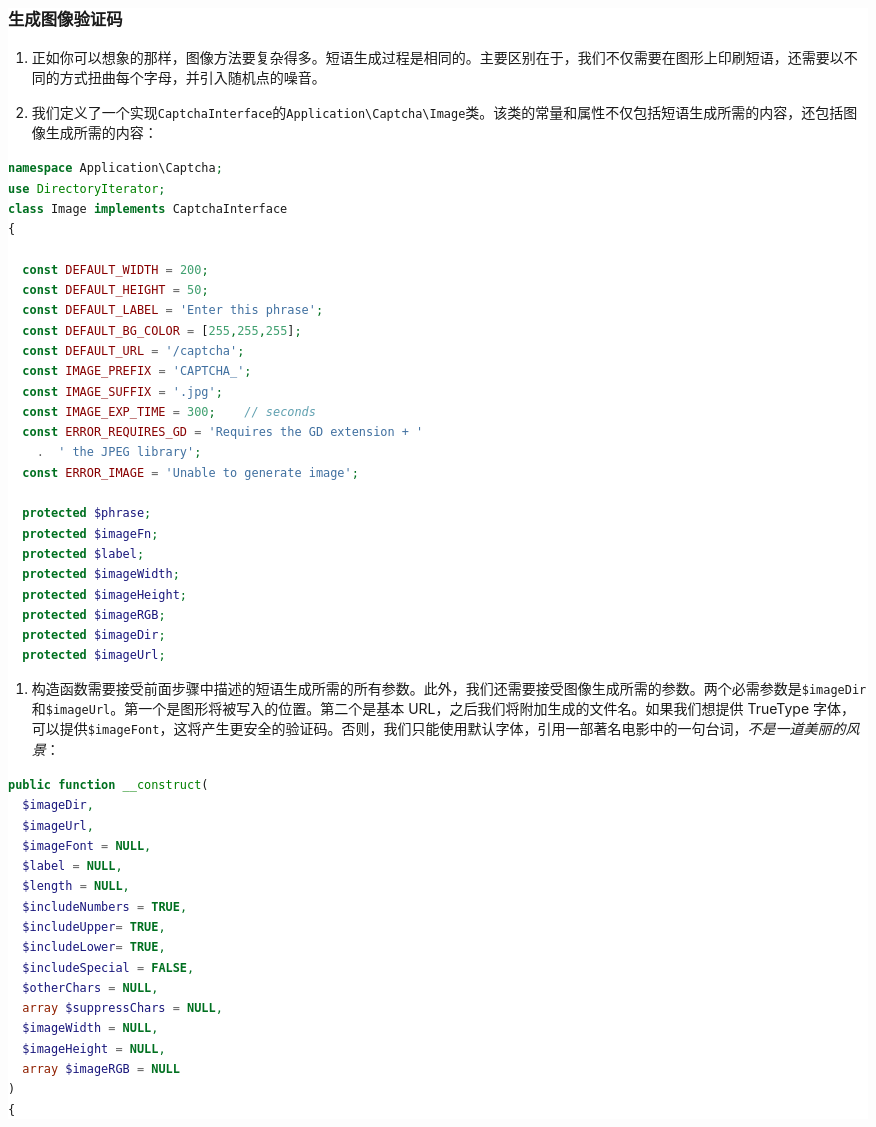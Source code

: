 ### 生成图像验证码

1.  正如你可以想象的那样，图像方法要复杂得多。短语生成过程是相同的。主要区别在于，我们不仅需要在图形上印刷短语，还需要以不同的方式扭曲每个字母，并引入随机点的噪音。

1.  我们定义了一个实现`CaptchaInterface`的`Application\Captcha\Image`类。该类的常量和属性不仅包括短语生成所需的内容，还包括图像生成所需的内容：

```php
namespace Application\Captcha;
use DirectoryIterator;
class Image implements CaptchaInterface
{

  const DEFAULT_WIDTH = 200;
  const DEFAULT_HEIGHT = 50;
  const DEFAULT_LABEL = 'Enter this phrase';
  const DEFAULT_BG_COLOR = [255,255,255];
  const DEFAULT_URL = '/captcha';
  const IMAGE_PREFIX = 'CAPTCHA_';
  const IMAGE_SUFFIX = '.jpg';
  const IMAGE_EXP_TIME = 300;    // seconds
  const ERROR_REQUIRES_GD = 'Requires the GD extension + '
    .  ' the JPEG library';
  const ERROR_IMAGE = 'Unable to generate image';

  protected $phrase;
  protected $imageFn;
  protected $label;
  protected $imageWidth;
  protected $imageHeight;
  protected $imageRGB;
  protected $imageDir;
  protected $imageUrl;
```

1.  构造函数需要接受前面步骤中描述的短语生成所需的所有参数。此外，我们还需要接受图像生成所需的参数。两个必需参数是`$imageDir`和`$imageUrl`。第一个是图形将被写入的位置。第二个是基本 URL，之后我们将附加生成的文件名。如果我们想提供 TrueType 字体，可以提供`$imageFont`，这将产生更安全的验证码。否则，我们只能使用默认字体，引用一部著名电影中的一句台词，*不是一道美丽的风景*：

```php
public function __construct(
  $imageDir,
  $imageUrl,
  $imageFont = NULL,
  $label = NULL,
  $length = NULL,
  $includeNumbers = TRUE,
  $includeUpper= TRUE,
  $includeLower= TRUE,
  $includeSpecial = FALSE,
  $otherChars = NULL,
  array $suppressChars = NULL,
  $imageWidth = NULL,
  $imageHeight = NULL,
  array $imageRGB = NULL
)
{
```
